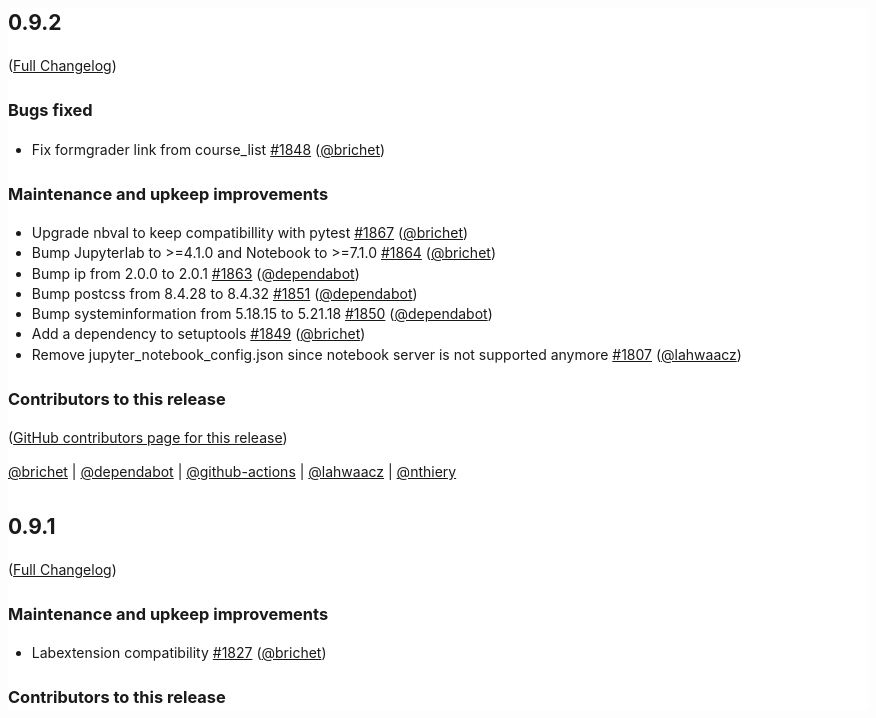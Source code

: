 ## 0.9.2

([Full Changelog](https://github.com/jupyter/nbgrader/compare/v0.9.1...9876829b6be4fccce621ffee907bd5f9ac400c44))

### Bugs fixed

- Fix formgrader link from course_list [#1848](https://github.com/jupyter/nbgrader/pull/1848) ([@brichet](https://github.com/brichet))

### Maintenance and upkeep improvements

- Upgrade nbval to keep compatibillity with pytest [#1867](https://github.com/jupyter/nbgrader/pull/1867) ([@brichet](https://github.com/brichet))
- Bump Jupyterlab to >=4.1.0 and Notebook to >=7.1.0 [#1864](https://github.com/jupyter/nbgrader/pull/1864) ([@brichet](https://github.com/brichet))
- Bump ip from 2.0.0 to 2.0.1 [#1863](https://github.com/jupyter/nbgrader/pull/1863) ([@dependabot](https://github.com/dependabot))
- Bump postcss from 8.4.28 to 8.4.32 [#1851](https://github.com/jupyter/nbgrader/pull/1851) ([@dependabot](https://github.com/dependabot))
- Bump systeminformation from 5.18.15 to 5.21.18 [#1850](https://github.com/jupyter/nbgrader/pull/1850) ([@dependabot](https://github.com/dependabot))
- Add a dependency to setuptools [#1849](https://github.com/jupyter/nbgrader/pull/1849) ([@brichet](https://github.com/brichet))
- Remove jupyter_notebook_config.json since notebook server is not supported anymore [#1807](https://github.com/jupyter/nbgrader/pull/1807) ([@lahwaacz](https://github.com/lahwaacz))

### Contributors to this release

([GitHub contributors page for this release](https://github.com/jupyter/nbgrader/graphs/contributors?from=2023-09-05&to=2024-03-26&type=c))

[@brichet](https://github.com/search?q=repo%3Ajupyter%2Fnbgrader+involves%3Abrichet+updated%3A2023-09-05..2024-03-26&type=Issues) | [@dependabot](https://github.com/search?q=repo%3Ajupyter%2Fnbgrader+involves%3Adependabot+updated%3A2023-09-05..2024-03-26&type=Issues) | [@github-actions](https://github.com/search?q=repo%3Ajupyter%2Fnbgrader+involves%3Agithub-actions+updated%3A2023-09-05..2024-03-26&type=Issues) | [@lahwaacz](https://github.com/search?q=repo%3Ajupyter%2Fnbgrader+involves%3Alahwaacz+updated%3A2023-09-05..2024-03-26&type=Issues) | [@nthiery](https://github.com/search?q=repo%3Ajupyter%2Fnbgrader+involves%3Anthiery+updated%3A2023-09-05..2024-03-26&type=Issues)

## 0.9.1

([Full Changelog](https://github.com/jupyter/nbgrader/compare/v0.9.0...7922f769c4b30e9fb9260a7b8a39e7365373f980))

### Maintenance and upkeep improvements

- Labextension compatibility [#1827](https://github.com/jupyter/nbgrader/pull/1827) ([@brichet](https://github.com/brichet))

### Contributors to this release
